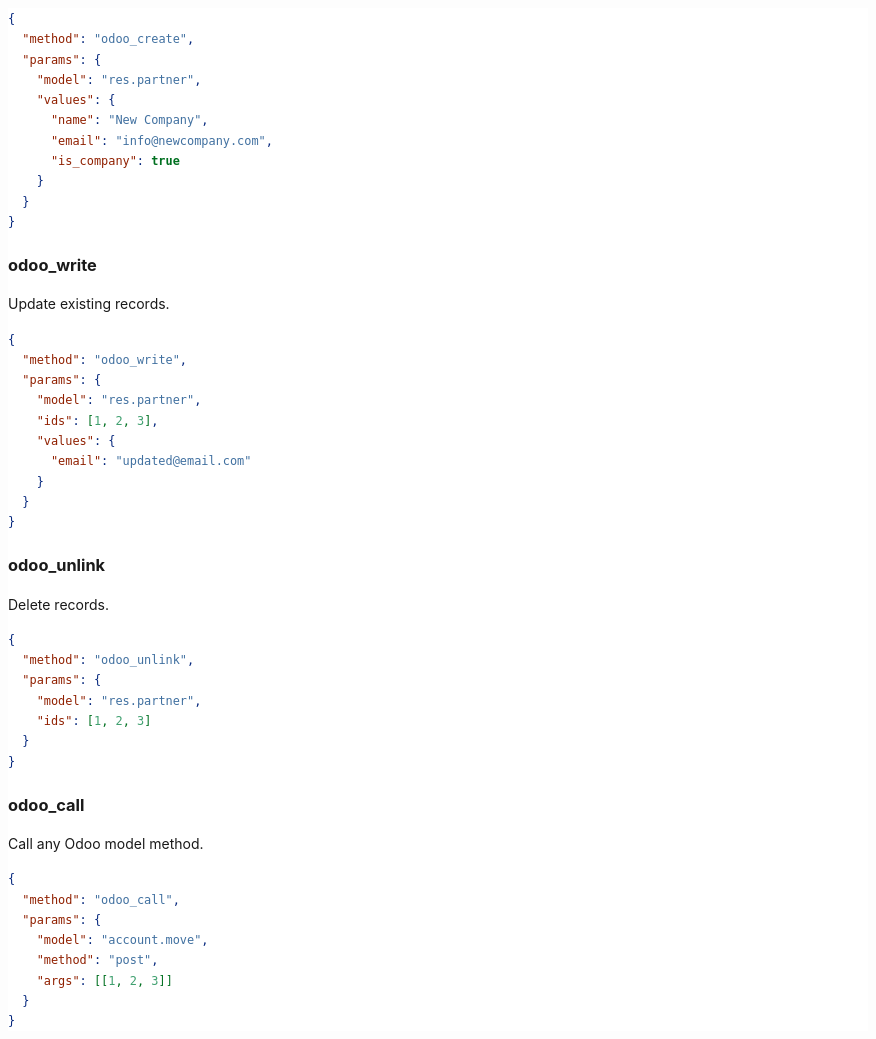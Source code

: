```json
{
  "method": "odoo_create",
  "params": {
    "model": "res.partner",
    "values": {
      "name": "New Company",
      "email": "info@newcompany.com",
      "is_company": true
    }
  }
}
```

### odoo_write
Update existing records.

```json
{
  "method": "odoo_write",
  "params": {
    "model": "res.partner",
    "ids": [1, 2, 3],
    "values": {
      "email": "updated@email.com"
    }
  }
}
```

### odoo_unlink
Delete records.

```json
{
  "method": "odoo_unlink",
  "params": {
    "model": "res.partner",
    "ids": [1, 2, 3]
  }
}
```

### odoo_call
Call any Odoo model method.

```json
{
  "method": "odoo_call",
  "params": {
    "model": "account.move",
    "method": "post",
    "args": [[1, 2, 3]]
  }
}
```
